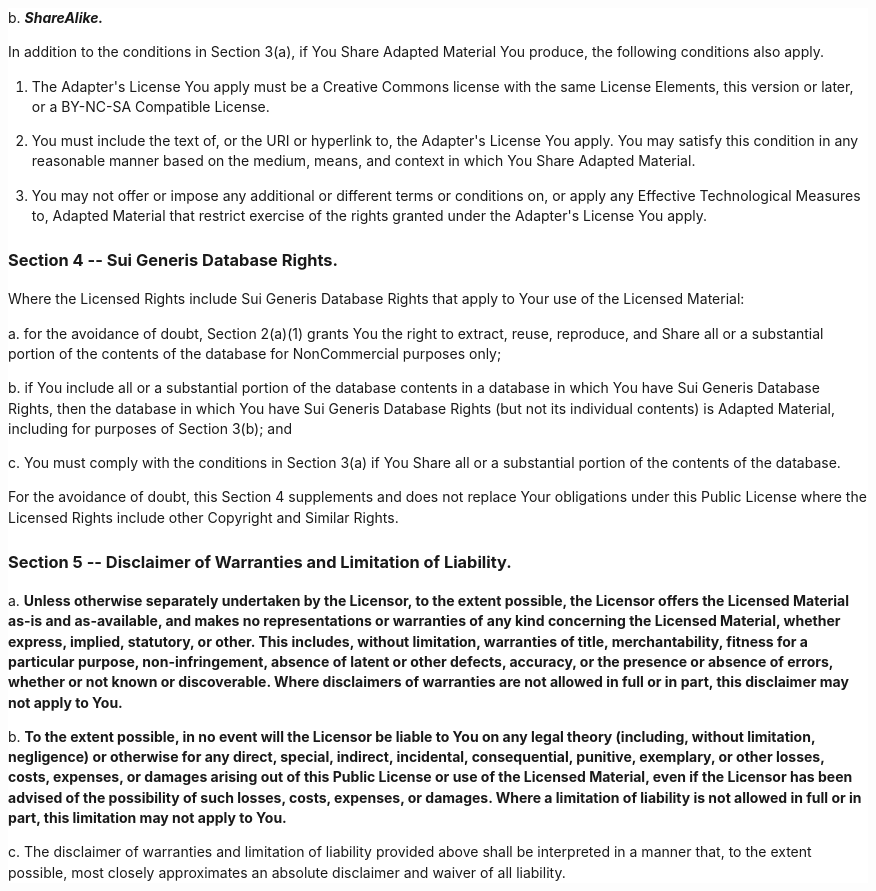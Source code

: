 

b.  ***ShareAlike.***

In addition to the conditions in Section 3(a), if You Share Adapted Material You produce, the following conditions also apply.

1.  The Adapter's License You apply must be a Creative Commons license with the same License Elements, this version or later, or a BY-NC-SA Compatible License.

2.  You must include the text of, or the URI or hyperlink to, the Adapter's License You apply.
    You may satisfy this condition in any reasonable manner based on the medium, means, and context in which You Share Adapted Material.

3.  You may not offer or impose any additional or different terms or conditions on, or apply any Effective Technological Measures to, Adapted Material that restrict exercise of the rights granted under the Adapter's License You apply.

### Section 4 -- Sui Generis Database Rights.

Where the Licensed Rights include Sui Generis Database Rights that apply to Your use of the Licensed Material:

a.  for the avoidance of doubt, Section 2(a)(1) grants You the right to extract, reuse, reproduce, and Share all or a substantial portion of the contents of the database for NonCommercial purposes only;

b.  if You include all or a substantial portion of the database contents in a database in which You have Sui Generis Database Rights, then the database in which You have Sui Generis Database Rights (but not its individual contents) is Adapted Material, including for purposes of Section 3(b); and

c.  You must comply with the conditions in Section 3(a) if You Share all or a substantial portion of the contents of the database.

For the avoidance of doubt, this Section 4 supplements and does not replace Your obligations under this Public License where the Licensed Rights include other Copyright and Similar Rights.

### Section 5 -- Disclaimer of Warranties and Limitation of Liability.

a.  **Unless otherwise separately undertaken by the Licensor, to the extent possible, the Licensor offers the Licensed Material as-is and as-available, and makes no representations or warranties of any kind concerning the Licensed Material, whether express, implied, statutory, or other. This includes, without limitation, warranties of title, merchantability, fitness for a particular purpose, non-infringement, absence of latent or other defects, accuracy, or the presence or absence of errors, whether or not known or discoverable. Where disclaimers of warranties are not allowed in full or in part, this disclaimer may not apply to You.**

b.  **To the extent possible, in no event will the Licensor be liable to You on any legal theory (including, without limitation, negligence) or otherwise for any direct, special, indirect, incidental, consequential, punitive, exemplary, or other losses, costs, expenses, or damages arising out of this Public License or use of the Licensed Material, even if the Licensor has been advised of the possibility of such losses, costs, expenses, or damages. Where a limitation of liability is not allowed in full or in part, this limitation may not apply to You.**

c.  The disclaimer of warranties and limitation of liability provided above shall be interpreted in a manner that, to the extent possible, most closely approximates an absolute disclaimer and waiver of all liability.
